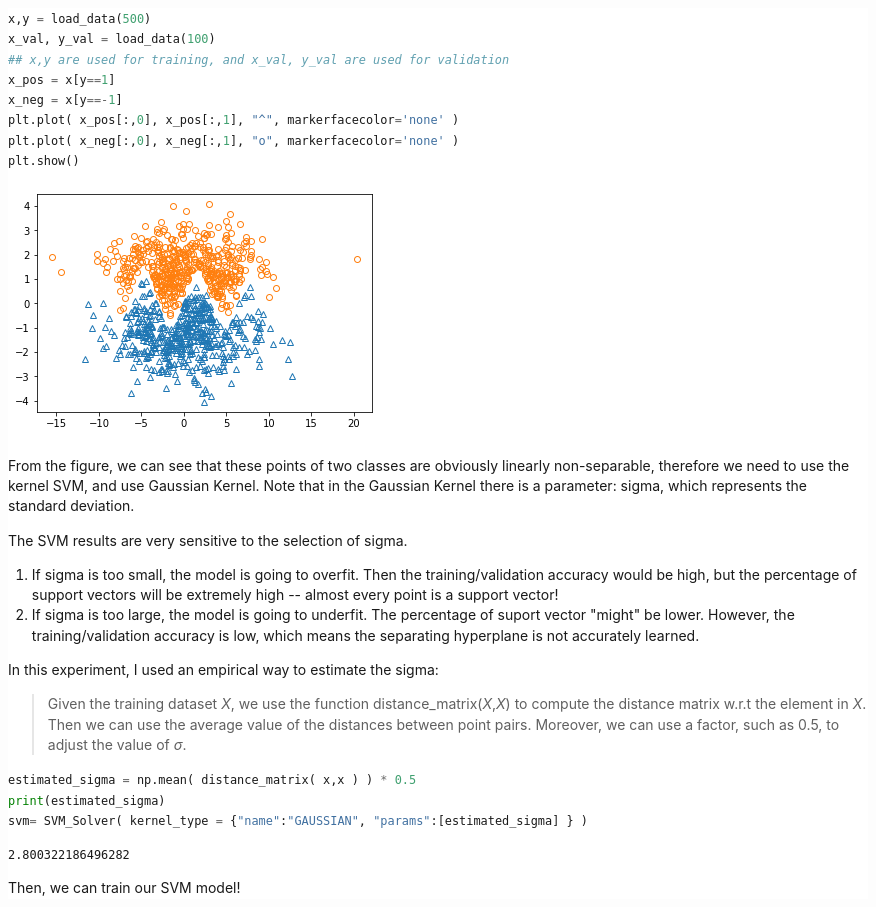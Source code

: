
```python
x,y = load_data(500)
x_val, y_val = load_data(100)
## x,y are used for training, and x_val, y_val are used for validation
x_pos = x[y==1]
x_neg = x[y==-1]
plt.plot( x_pos[:,0], x_pos[:,1], "^", markerfacecolor='none' )
plt.plot( x_neg[:,0], x_neg[:,1], "o", markerfacecolor='none' )
plt.show()
```


![png](/images/blogs/2019-07-04-SVM/SVM-Tutorial_12_0.png)


From the figure, we can see that these points of two classes are obviously linearly non-separable, therefore we need to use the kernel SVM, and use Gaussian Kernel. Note that in the Gaussian Kernel there is a parameter: sigma, which represents the standard deviation. 

The SVM results are very sensitive to the selection of sigma. 
1. If sigma is too small, the model is going to overfit. Then the training/validation accuracy would be high, but the percentage of support vectors will be extremely high -- almost every point is a support vector! 
2. If sigma is too large, the model is going to underfit. The percentage of suport vector "might" be lower. However, the training/validation accuracy is low, which means the separating hyperplane is not accurately learned.

In this experiment, I used an empirical way to estimate the sigma: 
> Given the training dataset $X$, we use the function distance_matrix($X$,$X$) to compute the distance matrix w.r.t the element in $X$. Then we can use the average value of the distances between point pairs. Moreover, we can use a factor, such as 0.5, to adjust the value of $\sigma$.


```python
estimated_sigma = np.mean( distance_matrix( x,x ) ) * 0.5
print(estimated_sigma)
svm= SVM_Solver( kernel_type = {"name":"GAUSSIAN", "params":[estimated_sigma] } )
```

    2.800322186496282


Then, we can train our SVM model!

